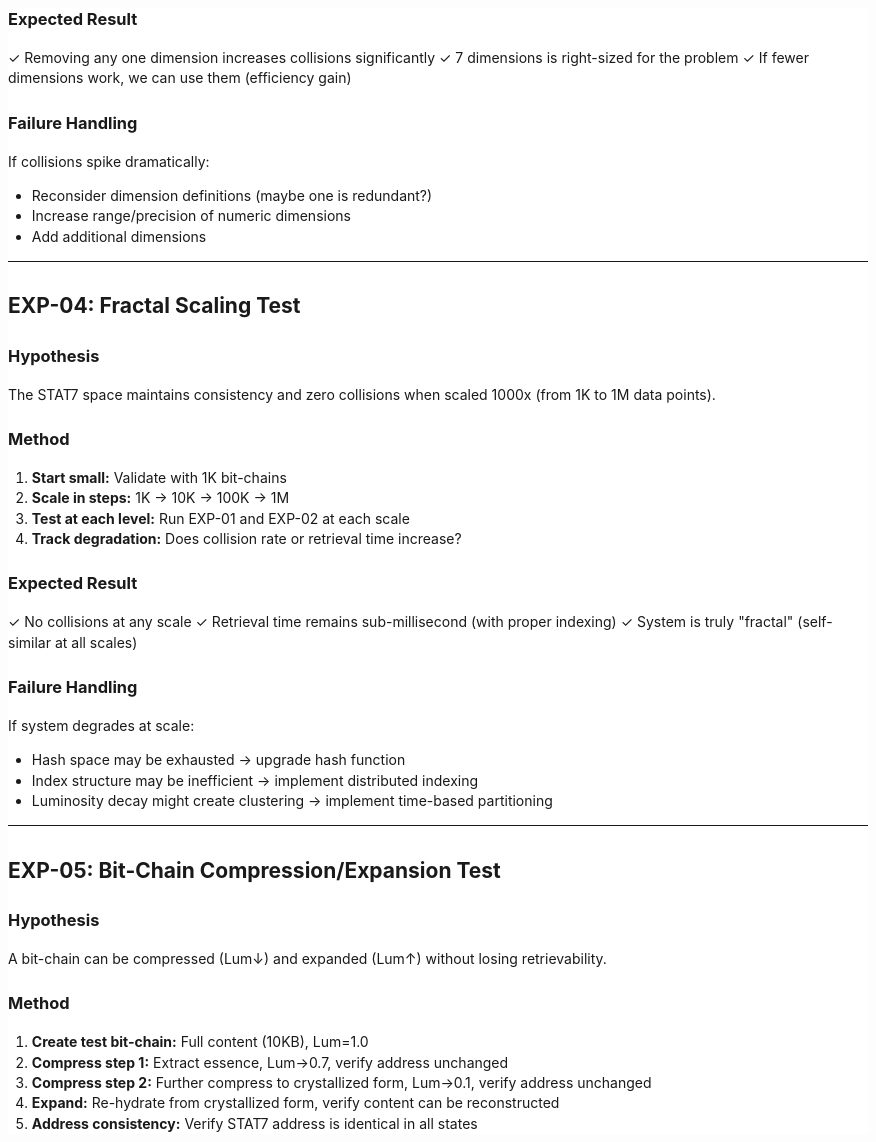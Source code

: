 ### Expected Result
✓ Removing any one dimension increases collisions significantly
✓ 7 dimensions is right-sized for the problem
✓ If fewer dimensions work, we can use them (efficiency gain)

### Failure Handling
If collisions spike dramatically:
- Reconsider dimension definitions (maybe one is redundant?)
- Increase range/precision of numeric dimensions
- Add additional dimensions

---

## EXP-04: Fractal Scaling Test

### Hypothesis
The STAT7 space maintains consistency and zero collisions when scaled 1000x (from 1K to 1M data points).

### Method
1. **Start small:** Validate with 1K bit-chains
2. **Scale in steps:** 1K → 10K → 100K → 1M
3. **Test at each level:** Run EXP-01 and EXP-02 at each scale
4. **Track degradation:** Does collision rate or retrieval time increase?

### Expected Result
✓ No collisions at any scale
✓ Retrieval time remains sub-millisecond (with proper indexing)
✓ System is truly "fractal" (self-similar at all scales)

### Failure Handling
If system degrades at scale:
- Hash space may be exhausted → upgrade hash function
- Index structure may be inefficient → implement distributed indexing
- Luminosity decay might create clustering → implement time-based partitioning

---

## EXP-05: Bit-Chain Compression/Expansion Test

### Hypothesis
A bit-chain can be compressed (Lum↓) and expanded (Lum↑) without losing retrievability.

### Method
1. **Create test bit-chain:** Full content (10KB), Lum=1.0
2. **Compress step 1:** Extract essence, Lum→0.7, verify address unchanged
3. **Compress step 2:** Further compress to crystallized form, Lum→0.1, verify address unchanged
4. **Expand:** Re-hydrate from crystallized form, verify content can be reconstructed
5. **Address consistency:** Verify STAT7 address is identical in all states
